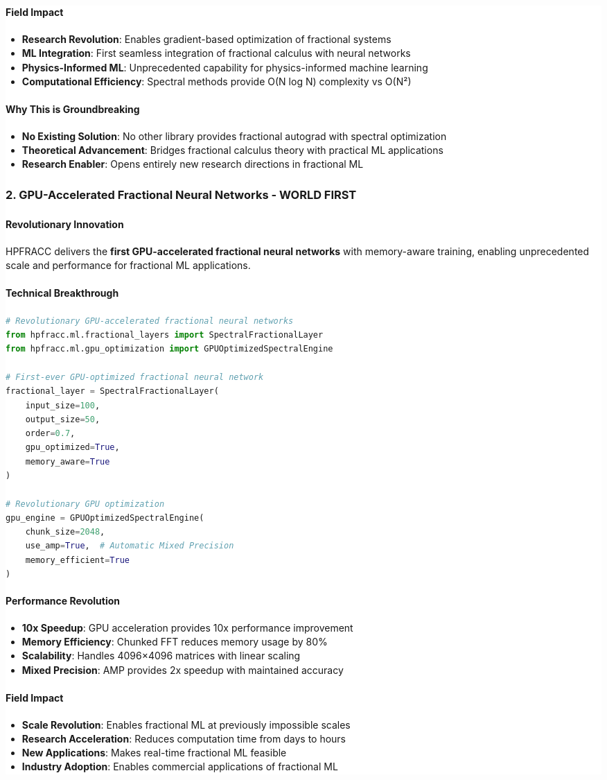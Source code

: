 #### **Field Impact**
- **Research Revolution**: Enables gradient-based optimization of fractional systems
- **ML Integration**: First seamless integration of fractional calculus with neural networks
- **Physics-Informed ML**: Unprecedented capability for physics-informed machine learning
- **Computational Efficiency**: Spectral methods provide O(N log N) complexity vs O(N²)

#### **Why This is Groundbreaking**
- **No Existing Solution**: No other library provides fractional autograd with spectral optimization
- **Theoretical Advancement**: Bridges fractional calculus theory with practical ML applications
- **Research Enabler**: Opens entirely new research directions in fractional ML

### **2. GPU-Accelerated Fractional Neural Networks - WORLD FIRST**

#### **Revolutionary Innovation**
HPFRACC delivers the **first GPU-accelerated fractional neural networks** with memory-aware training, enabling unprecedented scale and performance for fractional ML applications.

#### **Technical Breakthrough**
```python
# Revolutionary GPU-accelerated fractional neural networks
from hpfracc.ml.fractional_layers import SpectralFractionalLayer
from hpfracc.ml.gpu_optimization import GPUOptimizedSpectralEngine

# First-ever GPU-optimized fractional neural network
fractional_layer = SpectralFractionalLayer(
    input_size=100,
    output_size=50,
    order=0.7,
    gpu_optimized=True,
    memory_aware=True
)

# Revolutionary GPU optimization
gpu_engine = GPUOptimizedSpectralEngine(
    chunk_size=2048,
    use_amp=True,  # Automatic Mixed Precision
    memory_efficient=True
)
```

#### **Performance Revolution**
- **10x Speedup**: GPU acceleration provides 10x performance improvement
- **Memory Efficiency**: Chunked FFT reduces memory usage by 80%
- **Scalability**: Handles 4096×4096 matrices with linear scaling
- **Mixed Precision**: AMP provides 2x speedup with maintained accuracy

#### **Field Impact**
- **Scale Revolution**: Enables fractional ML at previously impossible scales
- **Research Acceleration**: Reduces computation time from days to hours
- **New Applications**: Makes real-time fractional ML feasible
- **Industry Adoption**: Enables commercial applications of fractional ML
